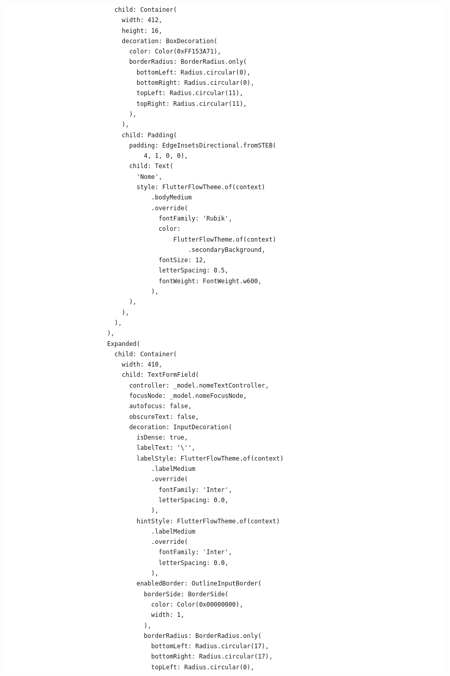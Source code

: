                                   child: Container(
                                    width: 412,
                                    height: 16,
                                    decoration: BoxDecoration(
                                      color: Color(0xFF153A71),
                                      borderRadius: BorderRadius.only(
                                        bottomLeft: Radius.circular(0),
                                        bottomRight: Radius.circular(0),
                                        topLeft: Radius.circular(11),
                                        topRight: Radius.circular(11),
                                      ),
                                    ),
                                    child: Padding(
                                      padding: EdgeInsetsDirectional.fromSTEB(
                                          4, 1, 0, 0),
                                      child: Text(
                                        'Nome',
                                        style: FlutterFlowTheme.of(context)
                                            .bodyMedium
                                            .override(
                                              fontFamily: 'Rubik',
                                              color:
                                                  FlutterFlowTheme.of(context)
                                                      .secondaryBackground,
                                              fontSize: 12,
                                              letterSpacing: 0.5,
                                              fontWeight: FontWeight.w600,
                                            ),
                                      ),
                                    ),
                                  ),
                                ),
                                Expanded(
                                  child: Container(
                                    width: 410,
                                    child: TextFormField(
                                      controller: _model.nomeTextController,
                                      focusNode: _model.nomeFocusNode,
                                      autofocus: false,
                                      obscureText: false,
                                      decoration: InputDecoration(
                                        isDense: true,
                                        labelText: '\'',
                                        labelStyle: FlutterFlowTheme.of(context)
                                            .labelMedium
                                            .override(
                                              fontFamily: 'Inter',
                                              letterSpacing: 0.0,
                                            ),
                                        hintStyle: FlutterFlowTheme.of(context)
                                            .labelMedium
                                            .override(
                                              fontFamily: 'Inter',
                                              letterSpacing: 0.0,
                                            ),
                                        enabledBorder: OutlineInputBorder(
                                          borderSide: BorderSide(
                                            color: Color(0x00000000),
                                            width: 1,
                                          ),
                                          borderRadius: BorderRadius.only(
                                            bottomLeft: Radius.circular(17),
                                            bottomRight: Radius.circular(17),
                                            topLeft: Radius.circular(0),